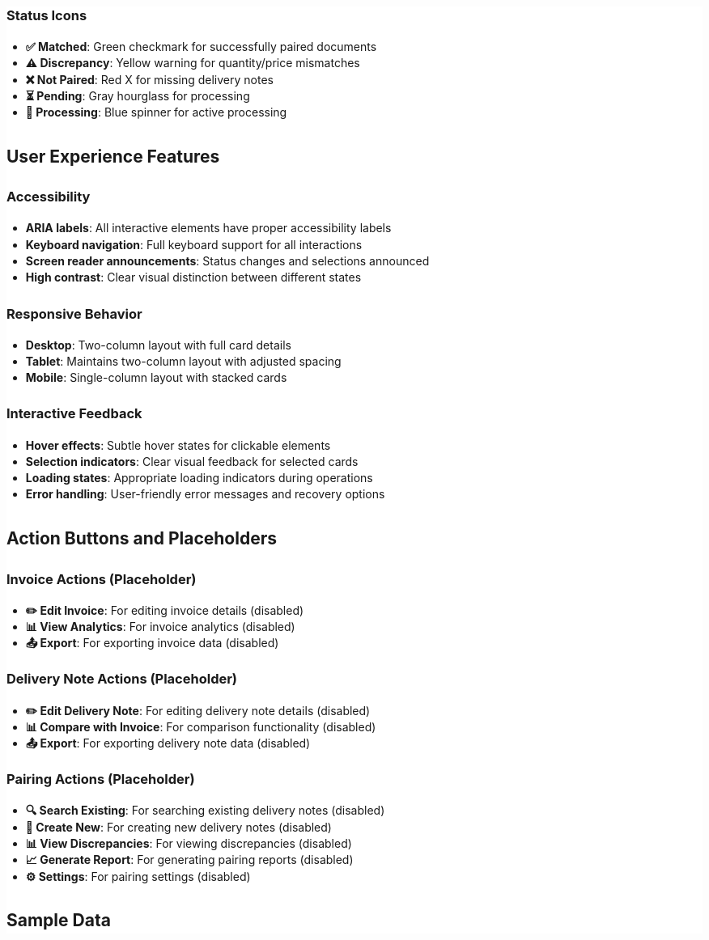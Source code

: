 ### Status Icons
- **✅ Matched**: Green checkmark for successfully paired documents
- **⚠️ Discrepancy**: Yellow warning for quantity/price mismatches
- **❌ Not Paired**: Red X for missing delivery notes
- **⏳ Pending**: Gray hourglass for processing
- **🔄 Processing**: Blue spinner for active processing

## User Experience Features

### Accessibility
- **ARIA labels**: All interactive elements have proper accessibility labels
- **Keyboard navigation**: Full keyboard support for all interactions
- **Screen reader announcements**: Status changes and selections announced
- **High contrast**: Clear visual distinction between different states

### Responsive Behavior
- **Desktop**: Two-column layout with full card details
- **Tablet**: Maintains two-column layout with adjusted spacing
- **Mobile**: Single-column layout with stacked cards

### Interactive Feedback
- **Hover effects**: Subtle hover states for clickable elements
- **Selection indicators**: Clear visual feedback for selected cards
- **Loading states**: Appropriate loading indicators during operations
- **Error handling**: User-friendly error messages and recovery options

## Action Buttons and Placeholders

### Invoice Actions (Placeholder)
- **✏️ Edit Invoice**: For editing invoice details (disabled)
- **📊 View Analytics**: For invoice analytics (disabled)
- **📤 Export**: For exporting invoice data (disabled)

### Delivery Note Actions (Placeholder)
- **✏️ Edit Delivery Note**: For editing delivery note details (disabled)
- **📊 Compare with Invoice**: For comparison functionality (disabled)
- **📤 Export**: For exporting delivery note data (disabled)

### Pairing Actions (Placeholder)
- **🔍 Search Existing**: For searching existing delivery notes (disabled)
- **📝 Create New**: For creating new delivery notes (disabled)
- **📊 View Discrepancies**: For viewing discrepancies (disabled)
- **📈 Generate Report**: For generating pairing reports (disabled)
- **⚙️ Settings**: For pairing settings (disabled)

## Sample Data
